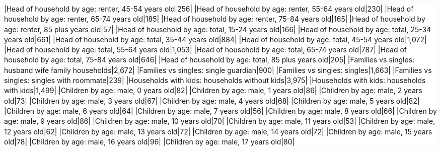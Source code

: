 |Head of household by age: renter, 45-54 years old|256|
|Head of household by age: renter, 55-64 years old|230|
|Head of household by age: renter, 65-74 years old|185|
|Head of household by age: renter, 75-84 years old|165|
|Head of household by age: renter, 85 plus years old|57|
|Head of household by age: total, 15-24 years old|166|
|Head of household by age: total, 25-34 years old|661|
|Head of household by age: total, 35-44 years old|884|
|Head of household by age: total, 45-54 years old|1,072|
|Head of household by age: total, 55-64 years old|1,053|
|Head of household by age: total, 65-74 years old|787|
|Head of household by age: total, 75-84 years old|646|
|Head of household by age: total, 85 plus years old|205|
|Families vs singles: husband wife family households|2,672|
|Families vs singles: single guardian|900|
|Families vs singles: singles|1,663|
|Families vs singles: singles with roommate|239|
|Households with kids: households without kids|3,975|
|Households with kids: households with kids|1,499|
|Children by age: male, 0 years old|82|
|Children by age: male, 1 years old|86|
|Children by age: male, 2 years old|73|
|Children by age: male, 3 years old|67|
|Children by age: male, 4 years old|68|
|Children by age: male, 5 years old|82|
|Children by age: male, 6 years old|64|
|Children by age: male, 7 years old|56|
|Children by age: male, 8 years old|66|
|Children by age: male, 9 years old|86|
|Children by age: male, 10 years old|70|
|Children by age: male, 11 years old|53|
|Children by age: male, 12 years old|62|
|Children by age: male, 13 years old|72|
|Children by age: male, 14 years old|72|
|Children by age: male, 15 years old|78|
|Children by age: male, 16 years old|96|
|Children by age: male, 17 years old|80|